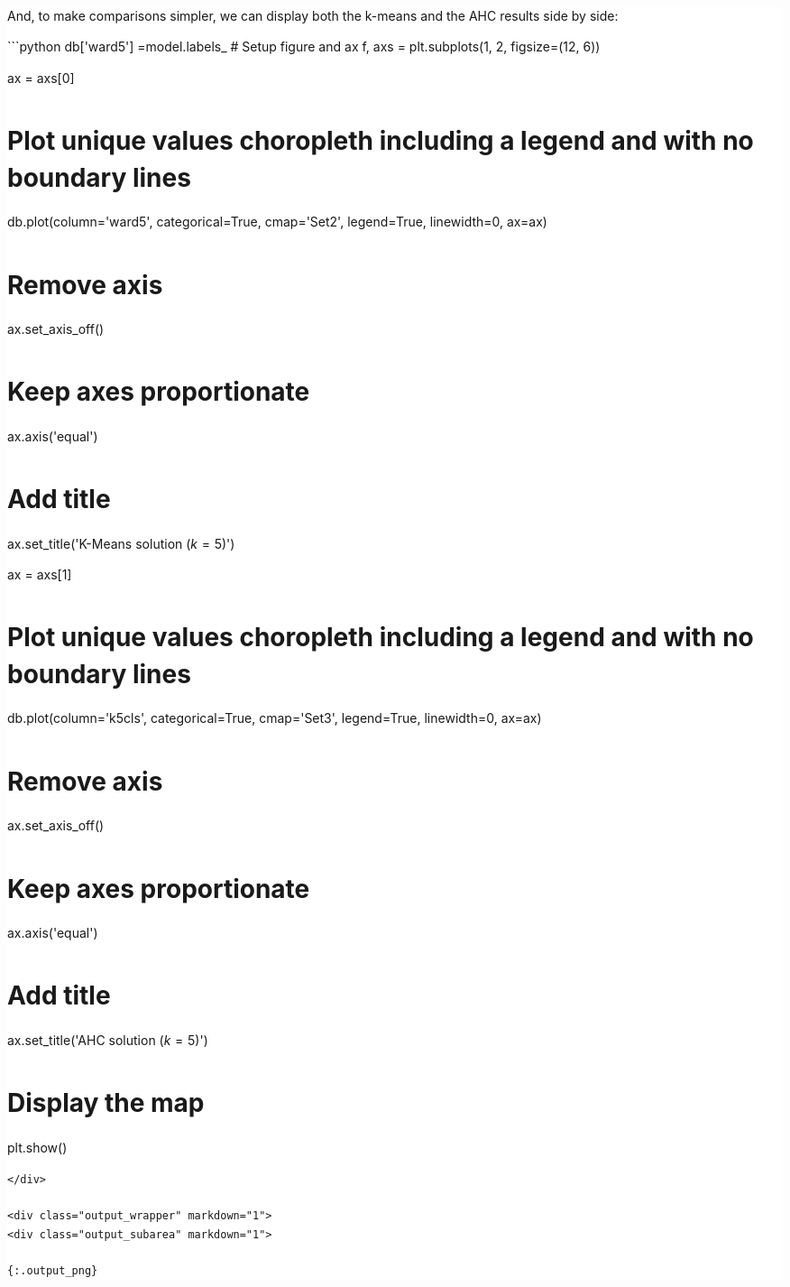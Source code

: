 </div>
</div>
</div>



And, to make comparisons simpler, we can display both the k-means and the AHC
results side by side:



<div markdown="1" class="cell code_cell">
<div class="input_area" markdown="1">
```python
db['ward5'] =model.labels_
# Setup figure and ax
f, axs = plt.subplots(1, 2, figsize=(12, 6))

ax = axs[0]
# Plot unique values choropleth including a legend and with no boundary lines
db.plot(column='ward5', categorical=True, cmap='Set2', 
        legend=True, linewidth=0, ax=ax)
# Remove axis
ax.set_axis_off()
# Keep axes proportionate
ax.axis('equal')
# Add title
ax.set_title('K-Means solution ($k=5$)')

ax = axs[1]
# Plot unique values choropleth including a legend and with no boundary lines
db.plot(column='k5cls', categorical=True, cmap='Set3',
        legend=True, linewidth=0, ax=ax)
# Remove axis
ax.set_axis_off()
# Keep axes proportionate
ax.axis('equal')
# Add title
ax.set_title('AHC solution ($k=5$)')

# Display the map
plt.show()

```
</div>

<div class="output_wrapper" markdown="1">
<div class="output_subarea" markdown="1">

{:.output_png}